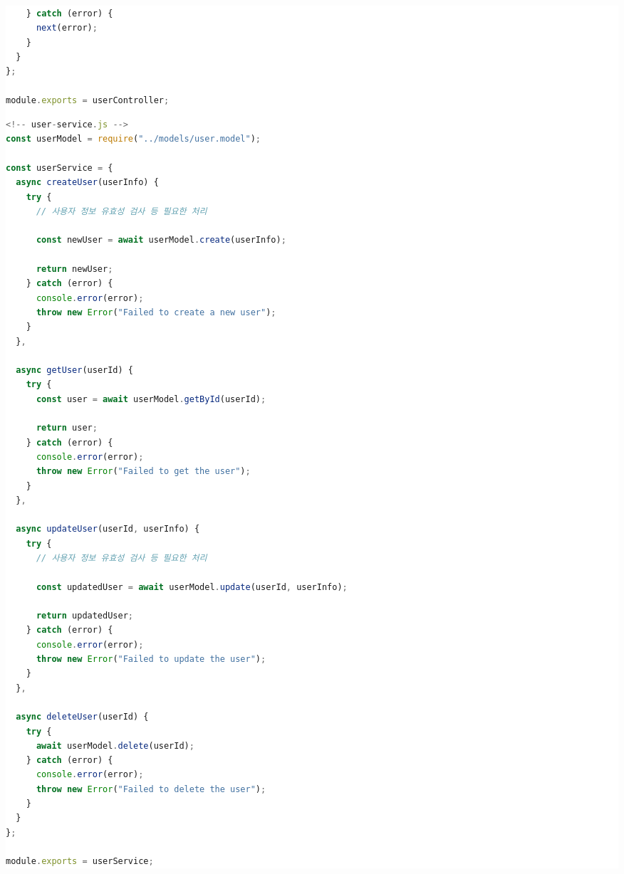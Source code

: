   ```javascript
      } catch (error) {
        next(error);
      }
    }
  };

  module.exports = userController;
  ```

  ```javascript
  <!-- user-service.js -->
  const userModel = require("../models/user.model");

  const userService = {
    async createUser(userInfo) {
      try {
        // 사용자 정보 유효성 검사 등 필요한 처리

        const newUser = await userModel.create(userInfo);

        return newUser;
      } catch (error) {
        console.error(error);
        throw new Error("Failed to create a new user");
      }
    },

    async getUser(userId) {
      try {
        const user = await userModel.getById(userId);

        return user;
      } catch (error) {
        console.error(error);
        throw new Error("Failed to get the user");
      }
    },

    async updateUser(userId, userInfo) {
      try {
        // 사용자 정보 유효성 검사 등 필요한 처리

        const updatedUser = await userModel.update(userId, userInfo);

        return updatedUser;
      } catch (error) {
        console.error(error);
        throw new Error("Failed to update the user");
      }
    },

    async deleteUser(userId) {
      try {
        await userModel.delete(userId);
      } catch (error) {
        console.error(error);
        throw new Error("Failed to delete the user");
      }
    }
  };

  module.exports = userService;
  ```
